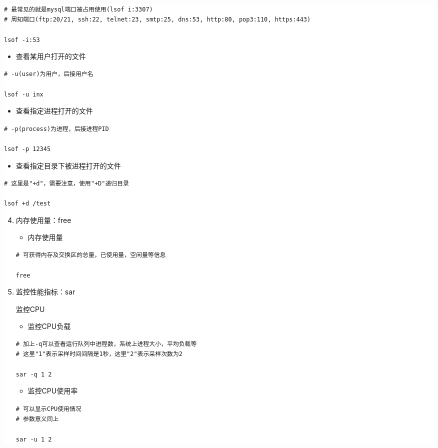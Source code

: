    ```
   # 最常见的就是mysql端口被占用使用(lsof i:3307)
   # 周知端口(ftp:20/21, ssh:22, telnet:23, smtp:25, dns:53, http:80, pop3:110, https:443)

   lsof -i:53
   ```

   - 查看某用户打开的文件

   ```
   # -u(user)为用户，后接用户名

   lsof -u inx
   ```

   - 查看指定进程打开的文件

   ```
   # -p(process)为进程，后接进程PID

   lsof -p 12345
   ```

   - 查看指定目录下被进程打开的文件

   ```
   # 这里是"+d"，需要注意，使用"+D"递归目录

   lsof +d /test
   ```

4. 内存使用量：free

   - 内存使用量

   ```
   # 可获得内存及交换区的总量，已使用量，空闲量等信息

   free
   ```

5. 监控性能指标：sar

   监控CPU

   - 监控CPU负载

   ```
   # 加上-q可以查看运行队列中进程数，系统上进程大小，平均负载等
   # 这里"1"表示采样时间间隔是1秒，这里"2"表示采样次数为2

   sar -q 1 2
   ```

   - 监控CPU使用率

   ```
   # 可以显示CPU使用情况
   # 参数意义同上

   sar -u 1 2
   ```
